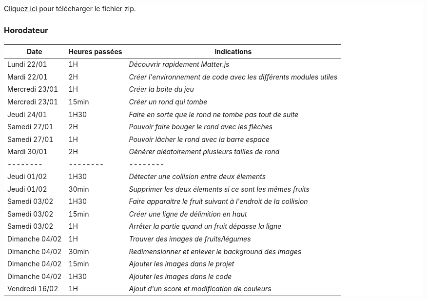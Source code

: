 [Cliquez ici](./pumpkin-main.zip) pour télécharger le fichier zip.


### Horodateur
| Date | Heures passées | Indications |
| -------- | -------- |-------- |
| Lundi 22/01 | 1H  | *Découvrir rapidement Matter.js* |
| Mardi 22/01 | 2H  | *Créer l'environnement de code avec les différents modules utiles* |
| Mercredi 23/01 | 1H  | *Créer la boite du jeu* |
| Mercredi 23/01 | 15min  | *Créer un rond qui tombe* |
| Jeudi 24/01 | 1H30  | *Faire en sorte que le rond ne tombe pas tout de suite* |
| Samedi 27/01 | 2H | *Pouvoir faire bouger le rond avec les flèches* |
| Samedi 27/01 | 1H | *Pouvoir lâcher le rond avec la barre espace* |
| Mardi 30/01 | 2H | *Générer aléatoirement plusieurs tailles de rond* |
| -------- | -------- |-------- |
| Jeudi 01/02 | 1H30  | *Détecter une collision entre deux élements* |
| Jeudi 01/02 | 30min  | *Supprimer les deux élements si ce sont les mêmes fruits* |
| Samedi 03/02 | 1H30  |  *Faire apparaitre le fruit suivant à l'endroit de la collision* |
| Samedi 03/02 | 15min  | *Créer une ligne de délimition en haut* |
| Samedi 03/02 | 1H | *Arrêter la partie quand un fruit dépasse la ligne* |
| Dimanche 04/02 | 1H | *Trouver des images de fruits/légumes* |
| Dimanche 04/02 | 30min | *Redimensionner et enlever le background des images* |
| Dimanche 04/02 | 15min | *Ajouter les images dans le projet* |
| Dimanche 04/02 | 1H30 | *Ajouter les images dans le code* |
| Vendredi 16/02 | 1H | *Ajout d'un score et modification de couleurs*|


